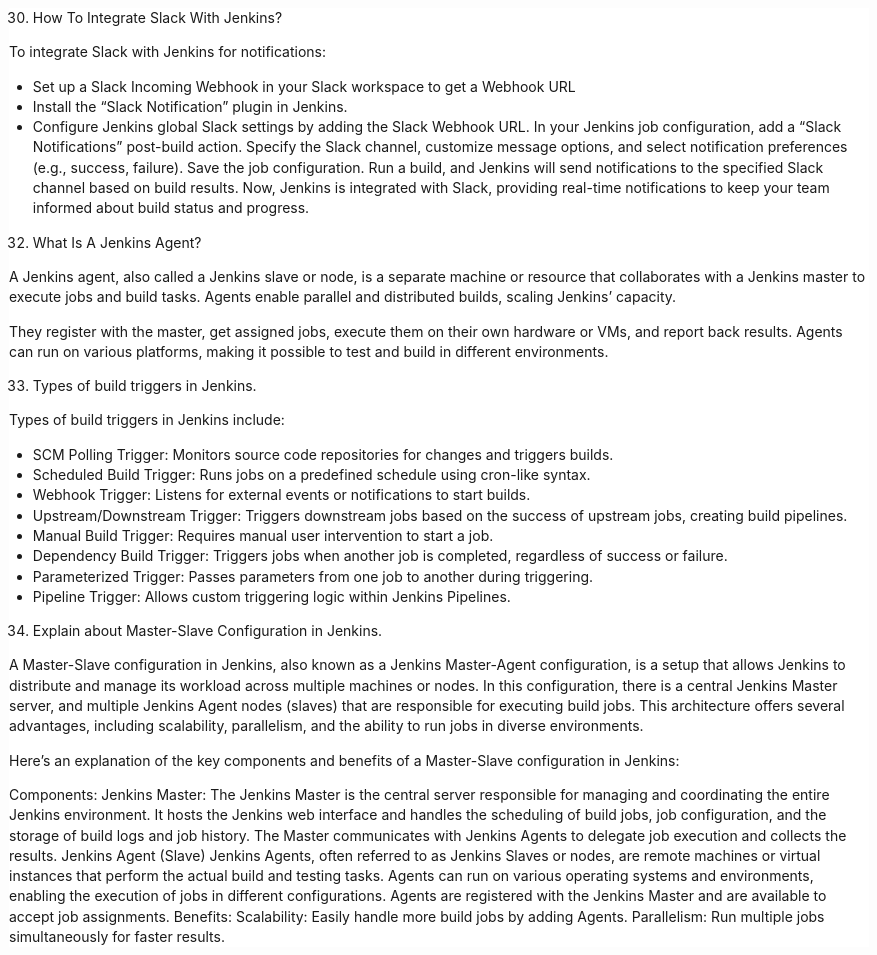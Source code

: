 30. How To Integrate Slack With Jenkins?

To integrate Slack with Jenkins for notifications:

- Set up a Slack Incoming Webhook in your Slack workspace to get a Webhook URL
- Install the “Slack Notification” plugin in Jenkins.
- Configure Jenkins global Slack settings by adding the Slack Webhook URL.
In your Jenkins job configuration, add a “Slack Notifications” post-build action.
Specify the Slack channel, customize message options, and select notification preferences (e.g., success, failure).
Save the job configuration.
Run a build, and Jenkins will send notifications to the specified Slack channel based on build results.
Now, Jenkins is integrated with Slack, providing real-time notifications to keep your team informed about build status and progress.


32.  What Is A Jenkins Agent?

A Jenkins agent, also called a Jenkins slave or node, is a separate machine or resource that collaborates with a Jenkins master to execute jobs and build tasks. Agents enable parallel and distributed builds, scaling Jenkins’ capacity.

They register with the master, get assigned jobs, execute them on their own hardware or VMs, and report back results. Agents can run on various platforms, making it possible to test and build in different environments.

33. Types of build triggers in Jenkins.

Types of build triggers in Jenkins include:

- SCM Polling Trigger: Monitors source code repositories for changes and triggers builds.
- Scheduled Build Trigger: Runs jobs on a predefined schedule using cron-like syntax.
- Webhook Trigger: Listens for external events or notifications to start builds.
- Upstream/Downstream Trigger: Triggers downstream jobs based on the success of upstream jobs, creating build pipelines.
- Manual Build Trigger: Requires manual user intervention to start a job.
- Dependency Build Trigger: Triggers jobs when another job is completed, regardless of success or failure.
- Parameterized Trigger: Passes parameters from one job to another during triggering.
- Pipeline Trigger: Allows custom triggering logic within Jenkins Pipelines.

34. Explain about Master-Slave Configuration in Jenkins.

A Master-Slave configuration in Jenkins, also known as a Jenkins Master-Agent configuration, is a setup that allows Jenkins to distribute and manage its workload across multiple machines or nodes. In this configuration, there is a central Jenkins Master server, and multiple Jenkins Agent nodes (slaves) that are responsible for executing build jobs. This architecture offers several advantages, including scalability, parallelism, and the ability to run jobs in diverse environments.

Here’s an explanation of the key components and benefits of a Master-Slave configuration in Jenkins:

Components:
Jenkins Master:
The Jenkins Master is the central server responsible for managing and coordinating the entire Jenkins environment.
It hosts the Jenkins web interface and handles the scheduling of build jobs, job configuration, and the storage of build logs and job history.
The Master communicates with Jenkins Agents to delegate job execution and collects the results.
Jenkins Agent (Slave)
Jenkins Agents, often referred to as Jenkins Slaves or nodes, are remote machines or virtual instances that perform the actual build and testing tasks.
Agents can run on various operating systems and environments, enabling the execution of jobs in different configurations.
Agents are registered with the Jenkins Master and are available to accept job assignments.
Benefits:
Scalability: Easily handle more build jobs by adding Agents.
Parallelism: Run multiple jobs simultaneously for faster results.